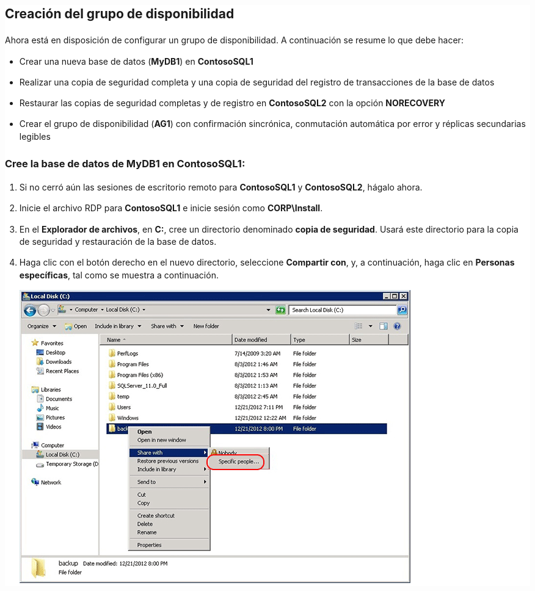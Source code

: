 ## Creación del grupo de disponibilidad

Ahora está en disposición de configurar un grupo de disponibilidad. A continuación se resume lo que debe hacer:

- Crear una nueva base de datos (**MyDB1**) en **ContosoSQL1**

- Realizar una copia de seguridad completa y una copia de seguridad del registro de transacciones de la base de datos

- Restaurar las copias de seguridad completas y de registro en **ContosoSQL2** con la opción **NORECOVERY**

- Crear el grupo de disponibilidad (**AG1**) con confirmación sincrónica, conmutación automática por error y réplicas secundarias legibles

### Cree la base de datos de MyDB1 en ContosoSQL1:

1. Si no cerró aún las sesiones de escritorio remoto para **ContosoSQL1** y **ContosoSQL2**, hágalo ahora.

1. Inicie el archivo RDP para **ContosoSQL1** e inicie sesión como **CORP\\Install**.

1. En el **Explorador de archivos**, en **C:**, cree un directorio denominado **copia de seguridad**. Usará este directorio para la copia de seguridad y restauración de la base de datos.

1. Haga clic con el botón derecho en el nuevo directorio, seleccione **Compartir con**, y, a continuación, haga clic en **Personas específicas**, tal como se muestra a continuación.

	![Creación de una carpeta de copia de seguridad](./media/virtual-machines-windows-classic-portal-sql-alwayson-availability-groups/IC665521.gif)
